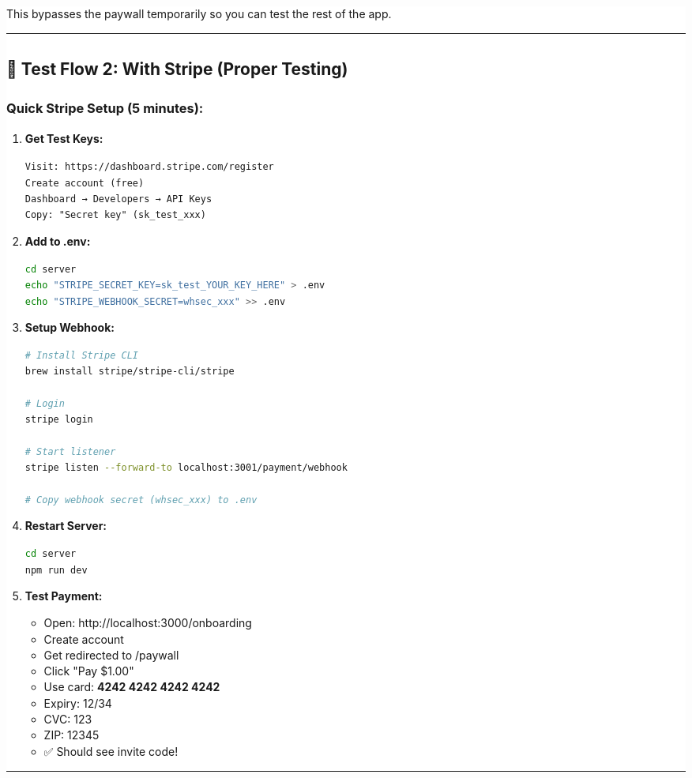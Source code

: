 This bypasses the paywall temporarily so you can test the rest of the app.

---

## 🧪 **Test Flow 2: With Stripe (Proper Testing)**

### **Quick Stripe Setup (5 minutes):**

1. **Get Test Keys:**
   ```
   Visit: https://dashboard.stripe.com/register
   Create account (free)
   Dashboard → Developers → API Keys
   Copy: "Secret key" (sk_test_xxx)
   ```

2. **Add to .env:**
   ```bash
   cd server
   echo "STRIPE_SECRET_KEY=sk_test_YOUR_KEY_HERE" > .env
   echo "STRIPE_WEBHOOK_SECRET=whsec_xxx" >> .env
   ```

3. **Setup Webhook:**
   ```bash
   # Install Stripe CLI
   brew install stripe/stripe-cli/stripe
   
   # Login
   stripe login
   
   # Start listener
   stripe listen --forward-to localhost:3001/payment/webhook
   
   # Copy webhook secret (whsec_xxx) to .env
   ```

4. **Restart Server:**
   ```bash
   cd server
   npm run dev
   ```

5. **Test Payment:**
   - Open: http://localhost:3000/onboarding
   - Create account
   - Get redirected to /paywall
   - Click "Pay $1.00"
   - Use card: **4242 4242 4242 4242**
   - Expiry: 12/34
   - CVC: 123
   - ZIP: 12345
   - ✅ Should see invite code!

---
